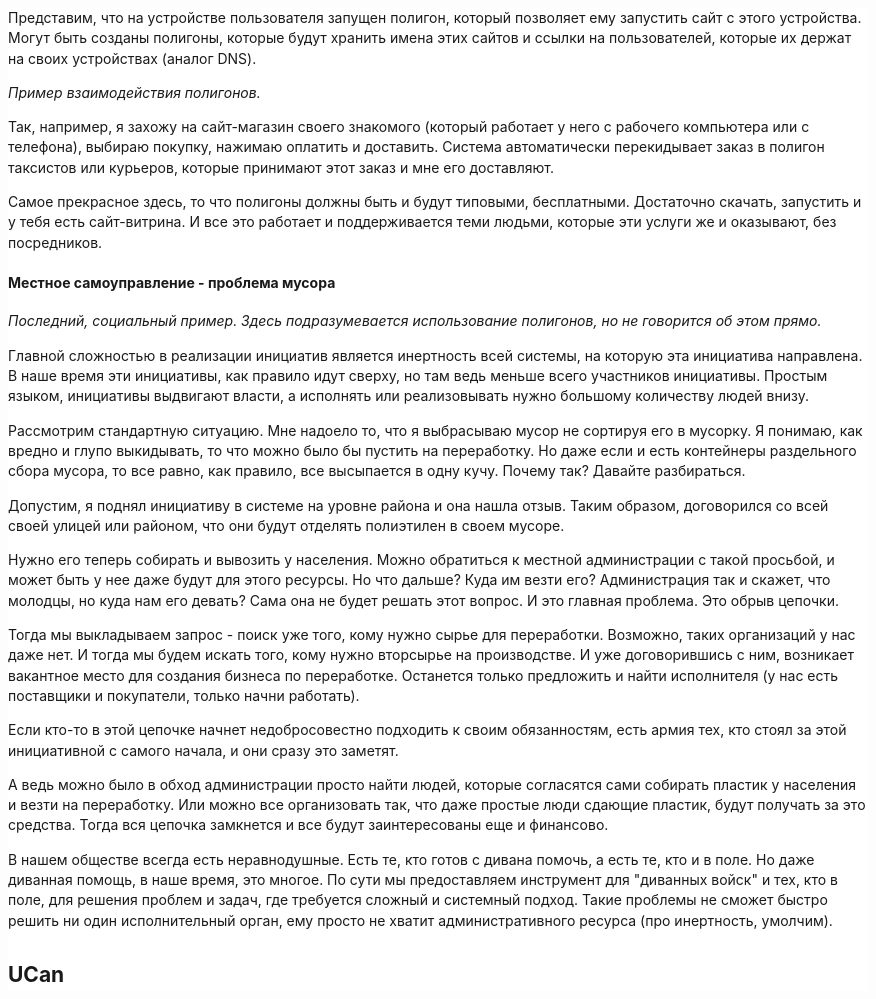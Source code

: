 Представим, что на устройстве пользователя запущен полигон, который позволяет ему запустить сайт с этого устройства. Могут быть созданы полигоны, которые будут хранить имена этих сайтов и ссылки на пользователей, которые их держат на своих устройствах (аналог DNS).

*Пример взаимодействия полигонов.*

Так, например, я захожу на сайт-магазин своего знакомого (который работает у него с рабочего компьютера или с телефона), выбираю покупку, нажимаю оплатить и доставить. Система автоматически перекидывает заказ в полигон таксистов или курьеров, которые принимают этот заказ и мне его доставляют.

Самое прекрасное здесь, то что полигоны должны быть и будут типовыми, бесплатными. Достаточно скачать, запустить и у тебя есть сайт-витрина. И все это работает и поддерживается теми людьми, которые эти услуги же и оказывают, без посредников.

#### Местное самоуправление - проблема мусора

*Последний, социальный пример. Здесь подразумевается использование полигонов, но не говорится об этом прямо.*

Главной сложностью в реализации инициатив является инертность всей системы, на которую эта инициатива направлена. В наше время эти инициативы, как правило идут сверху, но там ведь меньше всего участников инициативы. Простым языком, инициативы выдвигают власти, а исполнять или реализовывать нужно большому количеству людей внизу.

Рассмотрим стандартную ситуацию. Мне надоело то, что я выбрасываю мусор не сортируя его в мусорку. Я понимаю, как вредно и глупо выкидывать, то что можно было бы пустить на переработку. Но даже если и есть контейнеры раздельного сбора мусора, то все равно, как правило, все высыпается в одну кучу. Почему так? Давайте разбираться.

Допустим, я поднял инициативу в системе на уровне района и она нашла отзыв. Таким образом, договорился со всей своей улицей или районом, что они будут отделять полиэтилен в своем мусоре.

Нужно его теперь собирать и вывозить у населения. Можно обратиться к местной администрации с такой просьбой, и может быть у нее даже будут для этого ресурсы. Но что дальше? Куда им везти его? Администрация так и скажет, что молодцы, но куда нам его девать? Сама она не будет решать этот вопрос. И это главная проблема. Это обрыв цепочки.

Тогда мы выкладываем запрос - поиск уже того, кому нужно сырье для переработки. Возможно, таких организаций у нас даже нет. И тогда мы будем искать того, кому нужно вторсырье на производстве. И уже договорившись с ним, возникает вакантное место для создания бизнеса по переработке. Останется только предложить и найти исполнителя (у нас есть поставщики и покупатели, только начни работать).

Если кто-то в этой цепочке начнет недобросовестно подходить к своим обязанностям, есть армия тех, кто стоял за этой инициативной с самого начала, и они сразу это заметят.

 А ведь можно было в обход администрации просто найти людей, которые согласятся сами собирать пластик у населения и везти на переработку. Или можно все организовать так, что даже простые люди сдающие пластик, будут получать за это средства. Тогда вся цепочка замкнется и все будут заинтересованы еще и финансово.

В нашем обществе всегда есть неравнодушные. Есть те, кто готов с дивана помочь, а есть те, кто и в поле. Но даже диванная помощь, в наше время, это многое. По сути мы предоставляем инструмент для "диванных войск" и тех, кто в поле, для решения проблем и задач, где требуется сложный и системный подход. Такие проблемы не сможет быстро решить ни один исполнительный орган, ему просто не хватит административного ресурса (про инертность, умолчим).

## UCan
